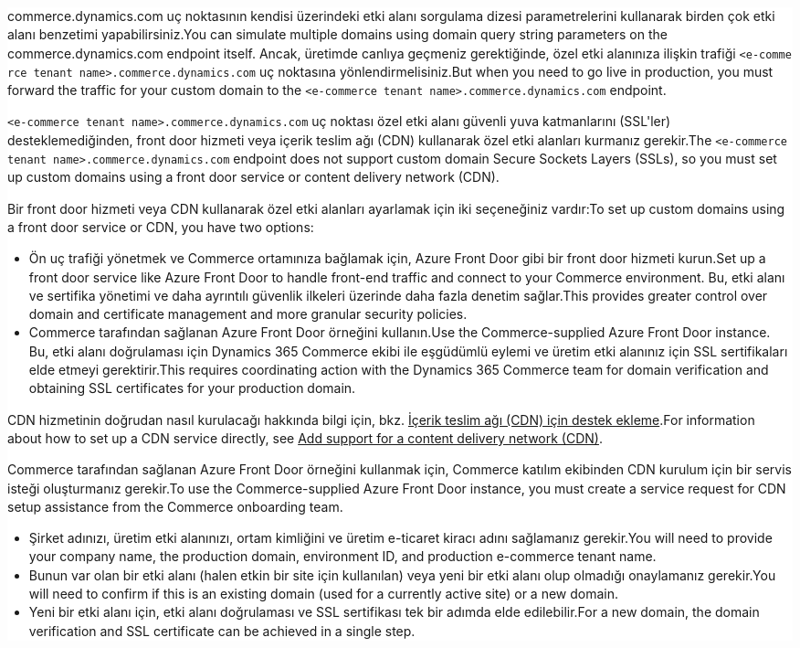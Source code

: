 <span data-ttu-id="f5eb0-158">commerce.dynamics.com uç noktasının kendisi üzerindeki etki alanı sorgulama dizesi parametrelerini kullanarak birden çok etki alanı benzetimi yapabilirsiniz.</span><span class="sxs-lookup"><span data-stu-id="f5eb0-158">You can simulate multiple domains using domain query string parameters on the commerce.dynamics.com endpoint itself.</span></span> <span data-ttu-id="f5eb0-159">Ancak, üretimde canlıya geçmeniz gerektiğinde, özel etki alanınıza ilişkin trafiği `<e-commerce tenant name>.commerce.dynamics.com` uç noktasına yönlendirmelisiniz.</span><span class="sxs-lookup"><span data-stu-id="f5eb0-159">But when you need to go live in production, you must forward the traffic for your custom domain to the `<e-commerce tenant name>.commerce.dynamics.com` endpoint.</span></span>

<span data-ttu-id="f5eb0-160">`<e-commerce tenant name>.commerce.dynamics.com` uç noktası özel etki alanı güvenli yuva katmanlarını (SSL'ler) desteklemediğinden, front door hizmeti veya içerik teslim ağı (CDN) kullanarak özel etki alanları kurmanız gerekir.</span><span class="sxs-lookup"><span data-stu-id="f5eb0-160">The `<e-commerce tenant name>.commerce.dynamics.com` endpoint does not support custom domain Secure Sockets Layers (SSLs), so you must set up custom domains using a front door service or content delivery network (CDN).</span></span> 

<span data-ttu-id="f5eb0-161">Bir front door hizmeti veya CDN kullanarak özel etki alanları ayarlamak için iki seçeneğiniz vardır:</span><span class="sxs-lookup"><span data-stu-id="f5eb0-161">To set up custom domains using a front door service or CDN, you have two options:</span></span>

- <span data-ttu-id="f5eb0-162">Ön uç trafiği yönetmek ve Commerce ortamınıza bağlamak için, Azure Front Door gibi bir front door hizmeti kurun.</span><span class="sxs-lookup"><span data-stu-id="f5eb0-162">Set up a front door service like Azure Front Door to handle front-end traffic and connect to your Commerce environment.</span></span> <span data-ttu-id="f5eb0-163">Bu, etki alanı ve sertifika yönetimi ve daha ayrıntılı güvenlik ilkeleri üzerinde daha fazla denetim sağlar.</span><span class="sxs-lookup"><span data-stu-id="f5eb0-163">This provides greater control over domain and certificate management and more granular security policies.</span></span>
- <span data-ttu-id="f5eb0-164">Commerce tarafından sağlanan Azure Front Door örneğini kullanın.</span><span class="sxs-lookup"><span data-stu-id="f5eb0-164">Use the Commerce-supplied Azure Front Door instance.</span></span> <span data-ttu-id="f5eb0-165">Bu, etki alanı doğrulaması için Dynamics 365 Commerce ekibi ile eşgüdümlü eylemi ve üretim etki alanınız için SSL sertifikaları elde etmeyi gerektirir.</span><span class="sxs-lookup"><span data-stu-id="f5eb0-165">This requires coordinating action with the Dynamics 365 Commerce team for domain verification and obtaining SSL certificates for your production domain.</span></span>

<span data-ttu-id="f5eb0-166">CDN hizmetinin doğrudan nasıl kurulacağı hakkında bilgi için, bkz. [İçerik teslim ağı (CDN) için destek ekleme](add-cdn-support.md).</span><span class="sxs-lookup"><span data-stu-id="f5eb0-166">For information about how to set up a CDN service directly, see [Add support for a content delivery network (CDN)](add-cdn-support.md).</span></span>

<span data-ttu-id="f5eb0-167">Commerce tarafından sağlanan Azure Front Door örneğini kullanmak için, Commerce katılım ekibinden CDN kurulum için bir servis isteği oluşturmanız gerekir.</span><span class="sxs-lookup"><span data-stu-id="f5eb0-167">To use the Commerce-supplied Azure Front Door instance, you must create a service request for CDN setup assistance from the Commerce onboarding team.</span></span> 

- <span data-ttu-id="f5eb0-168">Şirket adınızı, üretim etki alanınızı, ortam kimliğini ve üretim e-ticaret kiracı adını sağlamanız gerekir.</span><span class="sxs-lookup"><span data-stu-id="f5eb0-168">You will need to provide your company name, the production domain, environment ID, and production e-commerce tenant name.</span></span> 
- <span data-ttu-id="f5eb0-169">Bunun var olan bir etki alanı (halen etkin bir site için kullanılan) veya yeni bir etki alanı olup olmadığı onaylamanız gerekir.</span><span class="sxs-lookup"><span data-stu-id="f5eb0-169">You will need to confirm if this is an existing domain (used for a currently active site) or a new domain.</span></span> 
- <span data-ttu-id="f5eb0-170">Yeni bir etki alanı için, etki alanı doğrulaması ve SSL sertifikası tek bir adımda elde edilebilir.</span><span class="sxs-lookup"><span data-stu-id="f5eb0-170">For a new domain, the domain verification and SSL certificate can be achieved in a single step.</span></span> 